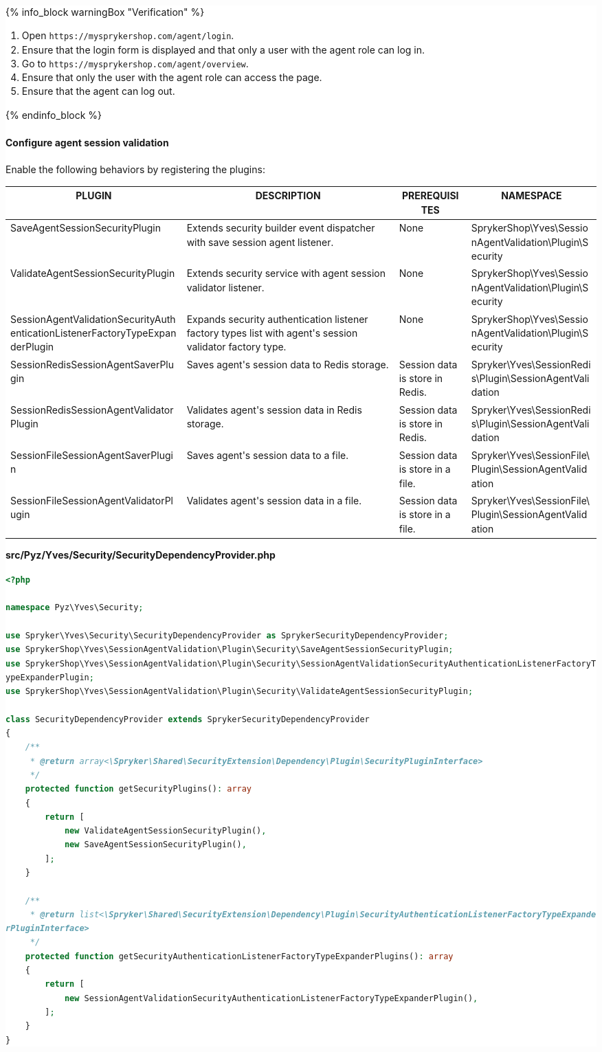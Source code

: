 {% info_block warningBox "Verification" %}

1. Open `https://mysprykershop.com/agent/login`.
2. Ensure that the login form is displayed and that only a user with the agent role can log in.
3. Go to `https://mysprykershop.com/agent/overview`.
4. Ensure that only the user with the agent role can access the page.
5. Ensure that the agent can log out.

{% endinfo_block %}

#### Configure agent session validation

Enable the following behaviors by registering the plugins:

| PLUGIN                                                                        | DESCRIPTION                                                                                               | PREREQUISITES                                            | NAMESPACE                                               |
|-------------------------------------------------------------------------------|-----------------------------------------------------------------------------------------------------------|----------------------------------------------------------|---------------------------------------------------------|
| SaveAgentSessionSecurityPlugin                                                | Extends security builder event dispatcher with save session agent listener.                               | None                                                     | SprykerShop\Yves\SessionAgentValidation\Plugin\Security |
| ValidateAgentSessionSecurityPlugin                                            | Extends security service with agent session validator listener.                                           | None                                                     | SprykerShop\Yves\SessionAgentValidation\Plugin\Security |
| SessionAgentValidationSecurityAuthenticationListenerFactoryTypeExpanderPlugin | Expands security authentication listener factory types list with agent's session validator factory type.  | None                                                     | SprykerShop\Yves\SessionAgentValidation\Plugin\Security |
| SessionRedisSessionAgentSaverPlugin                                           | Saves agent's session data to Redis storage.                                                              | Session data is store in Redis.                          | Spryker\Yves\SessionRedis\Plugin\SessionAgentValidation |
| SessionRedisSessionAgentValidatorPlugin                                       | Validates agent's session data in Redis storage.                                                          | Session data is store in Redis.                          | Spryker\Yves\SessionRedis\Plugin\SessionAgentValidation |
| SessionFileSessionAgentSaverPlugin                                            | Saves agent's session data to a file.                                                                     | Session data is store in a file.                         | Spryker\Yves\SessionFile\Plugin\SessionAgentValidation  |
| SessionFileSessionAgentValidatorPlugin                                        | Validates agent's session data in a file.                                                                 | Session data is store in a file.                         | Spryker\Yves\SessionFile\Plugin\SessionAgentValidation  |

**src/Pyz/Yves/Security/SecurityDependencyProvider.php**

```php
<?php

namespace Pyz\Yves\Security;

use Spryker\Yves\Security\SecurityDependencyProvider as SprykerSecurityDependencyProvider;
use SprykerShop\Yves\SessionAgentValidation\Plugin\Security\SaveAgentSessionSecurityPlugin;
use SprykerShop\Yves\SessionAgentValidation\Plugin\Security\SessionAgentValidationSecurityAuthenticationListenerFactoryTypeExpanderPlugin;
use SprykerShop\Yves\SessionAgentValidation\Plugin\Security\ValidateAgentSessionSecurityPlugin;

class SecurityDependencyProvider extends SprykerSecurityDependencyProvider
{
    /**
     * @return array<\Spryker\Shared\SecurityExtension\Dependency\Plugin\SecurityPluginInterface>
     */
    protected function getSecurityPlugins(): array
    {
        return [
            new ValidateAgentSessionSecurityPlugin(),
            new SaveAgentSessionSecurityPlugin(),
        ];
    }

    /**
     * @return list<\Spryker\Shared\SecurityExtension\Dependency\Plugin\SecurityAuthenticationListenerFactoryTypeExpanderPluginInterface>
     */
    protected function getSecurityAuthenticationListenerFactoryTypeExpanderPlugins(): array
    {
        return [
            new SessionAgentValidationSecurityAuthenticationListenerFactoryTypeExpanderPlugin(),
        ];
    }
}
```